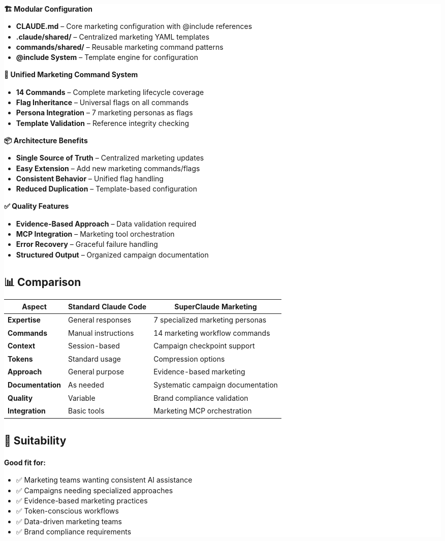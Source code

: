 **🏗️ Modular Configuration**
- **CLAUDE.md** – Core marketing configuration with @include references
- **.claude/shared/** – Centralized marketing YAML templates
- **commands/shared/** – Reusable marketing command patterns
- **@include System** – Template engine for configuration

**🎯 Unified Marketing Command System**
- **14 Commands** – Complete marketing lifecycle coverage
- **Flag Inheritance** – Universal flags on all commands
- **Persona Integration** – 7 marketing personas as flags
- **Template Validation** – Reference integrity checking

**📦 Architecture Benefits**
- **Single Source of Truth** – Centralized marketing updates
- **Easy Extension** – Add new marketing commands/flags
- **Consistent Behavior** – Unified flag handling
- **Reduced Duplication** – Template-based configuration

**✅ Quality Features**
- **Evidence-Based Approach** – Data validation required
- **MCP Integration** – Marketing tool orchestration
- **Error Recovery** – Graceful failure handling
- **Structured Output** – Organized campaign documentation

## 📊 Comparison

| Aspect | Standard Claude Code | SuperClaude Marketing |
|--------|---------------------|----------------------|
| **Expertise** | General responses | 7 specialized marketing personas |
| **Commands** | Manual instructions | 14 marketing workflow commands |
| **Context** | Session-based | Campaign checkpoint support |
| **Tokens** | Standard usage | Compression options |
| **Approach** | General purpose | Evidence-based marketing |
| **Documentation** | As needed | Systematic campaign documentation |
| **Quality** | Variable | Brand compliance validation |
| **Integration** | Basic tools | Marketing MCP orchestration |

## 🎯 Suitability

**Good fit for:**
- ✅ Marketing teams wanting consistent AI assistance
- ✅ Campaigns needing specialized approaches
- ✅ Evidence-based marketing practices
- ✅ Token-conscious workflows
- ✅ Data-driven marketing teams
- ✅ Brand compliance requirements
